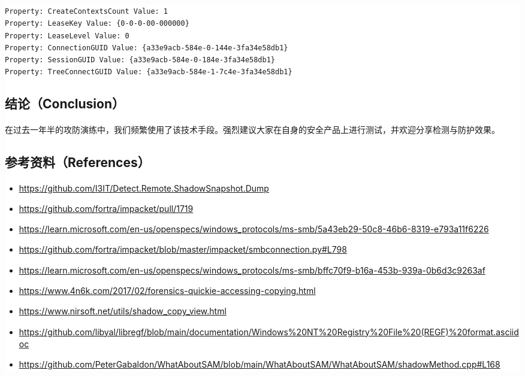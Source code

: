 ```
Property: CreateContextsCount Value: 1
Property: LeaseKey Value: {0-0-0-00-000000}
Property: LeaseLevel Value: 0
Property: ConnectionGUID Value: {a33e9acb-584e-0-144e-3fa34e58db1}
Property: SessionGUID Value: {a33e9acb-584e-0-184e-3fa34e58db1}
Property: TreeConnectGUID Value: {a33e9acb-584e-1-7c4e-3fa34e58db1}
```  
## 结论（Conclusion）  
  
在过去一年半的攻防演练中，我们频繁使用了该技术手段。强烈建议大家在自身的安全产品上进行测试，并欢迎分享检测与防护效果。  
## 参考资料（References）  
- https://github.com/I3IT/Detect.Remote.ShadowSnapshot.Dump  
  
- https://github.com/fortra/impacket/pull/1719  
  
- https://learn.microsoft.com/en-us/openspecs/windows_protocols/ms-smb/5a43eb29-50c8-46b6-8319-e793a11f6226  
  
- https://github.com/fortra/impacket/blob/master/impacket/smbconnection.py#L798  
  
- https://learn.microsoft.com/en-us/openspecs/windows_protocols/ms-smb/bffc70f9-b16a-453b-939a-0b6d3c9263af  
  
- https://www.4n6k.com/2017/02/forensics-quickie-accessing-copying.html  
  
- https://www.nirsoft.net/utils/shadow_copy_view.html  
  
- https://github.com/libyal/libregf/blob/main/documentation/Windows%20NT%20Registry%20File%20(REGF)%20format.asciidoc  
  
- https://github.com/PeterGabaldon/WhatAboutSAM/blob/main/WhatAboutSAM/WhatAboutSAM/shadowMethod.cpp#L168  
  
  
  
